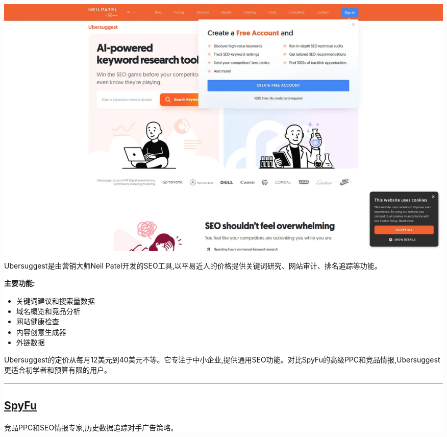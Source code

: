 ![Ubersuggest Screenshot](image/ubersuggest.webp)


Ubersuggest是由营销大师Neil Patel开发的SEO工具,以平易近人的价格提供关键词研究、网站审计、排名追踪等功能。

**主要功能:**
- 关键词建议和搜索量数据
- 域名概览和竞品分析
- 网站健康检查
- 内容创意生成器
- 外链数据

Ubersuggest的定价从每月12美元到40美元不等。它专注于中小企业,提供通用SEO功能。对比SpyFu的高级PPC和竞品情报,Ubersuggest更适合初学者和预算有限的用户。

***

## **[SpyFu](https://spyfu.com)**

竞品PPC和SEO情报专家,历史数据追踪对手广告策略。
